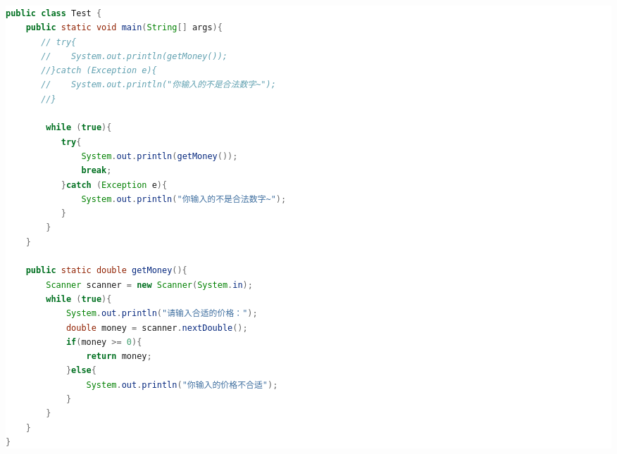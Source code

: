 ```java
public class Test {
    public static void main(String[] args){
       // try{
       //    System.out.println(getMoney());
       //}catch (Exception e){
       //    System.out.println("你输入的不是合法数字~");
       //}

        while (true){
           try{
               System.out.println(getMoney());
               break;
           }catch (Exception e){
               System.out.println("你输入的不是合法数字~");
           }
        }
    }

    public static double getMoney(){
        Scanner scanner = new Scanner(System.in);
        while (true){
            System.out.println("请输入合适的价格：");
            double money = scanner.nextDouble();
            if(money >= 0){
                return money;
            }else{
                System.out.println("你输入的价格不合适");
            }
        }
    }
}
```

















